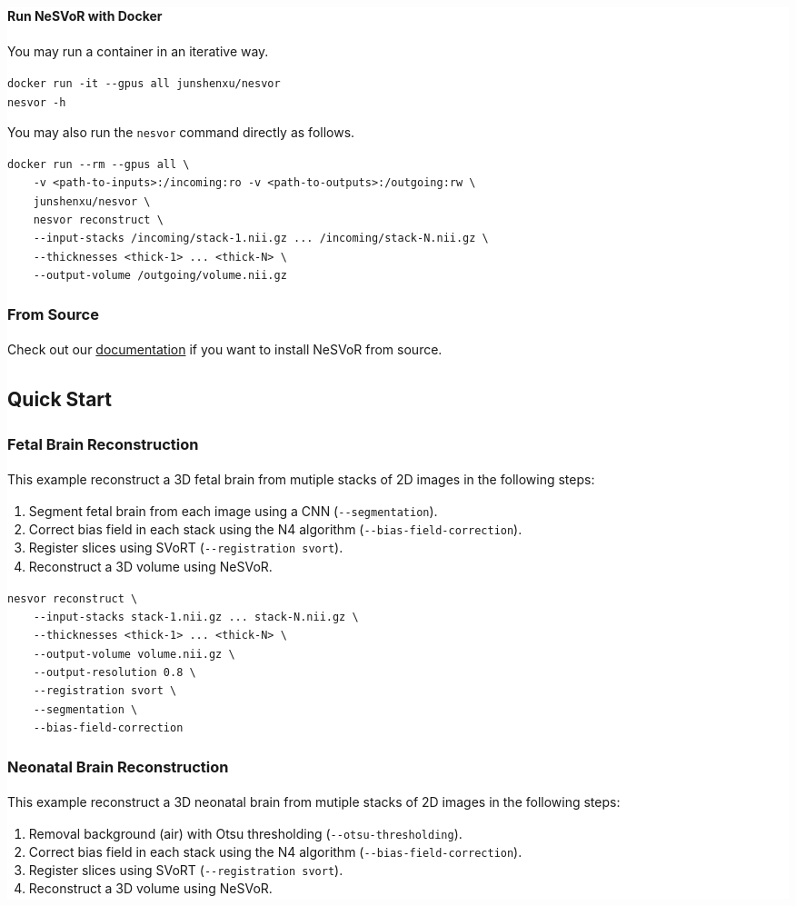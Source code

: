 #### Run NeSVoR with Docker

You may run a container in an iterative way.

```
docker run -it --gpus all junshenxu/nesvor
nesvor -h
```

You may also run the `nesvor` command directly as follows.

```
docker run --rm --gpus all \
    -v <path-to-inputs>:/incoming:ro -v <path-to-outputs>:/outgoing:rw \
    junshenxu/nesvor \
    nesvor reconstruct \
    --input-stacks /incoming/stack-1.nii.gz ... /incoming/stack-N.nii.gz \
    --thicknesses <thick-1> ... <thick-N> \
    --output-volume /outgoing/volume.nii.gz
```

### From Source

Check out our [documentation](https://nesvor.readthedocs.io/en/latest/installation.html#from-source) if you want to install NeSVoR from source.

## Quick Start

### Fetal Brain Reconstruction

This example reconstruct a 3D fetal brain from mutiple stacks of 2D images in the following steps:

1. Segment fetal brain from each image using a CNN (`--segmentation`).
2. Correct bias field in each stack using the N4 algorithm (`--bias-field-correction`).
3. Register slices using SVoRT (`--registration svort`).
4. Reconstruct a 3D volume using NeSVoR.

```
nesvor reconstruct \
    --input-stacks stack-1.nii.gz ... stack-N.nii.gz \
    --thicknesses <thick-1> ... <thick-N> \
    --output-volume volume.nii.gz \
    --output-resolution 0.8 \
    --registration svort \
    --segmentation \
    --bias-field-correction
```

### Neonatal Brain Reconstruction

This example reconstruct a 3D neonatal brain from mutiple stacks of 2D images in the following steps:

1. Removal background (air) with Otsu thresholding (`--otsu-thresholding`).
2. Correct bias field in each stack using the N4 algorithm (`--bias-field-correction`).
3. Register slices using SVoRT (`--registration svort`).
4. Reconstruct a 3D volume using NeSVoR.
